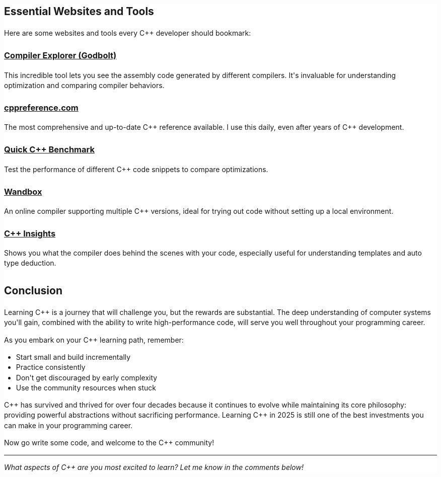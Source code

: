 ## Essential Websites and Tools

Here are some websites and tools every C++ developer should bookmark:

### [Compiler Explorer (Godbolt)](https://godbolt.org/)

This incredible tool lets you see the assembly code generated by different compilers. It's invaluable for understanding optimization and comparing compiler behaviors.

### [cppreference.com](https://en.cppreference.com/)

The most comprehensive and up-to-date C++ reference available. I use this daily, even after years of C++ development.

### [Quick C++ Benchmark](https://quick-bench.com/)

Test the performance of different C++ code snippets to compare optimizations.

### [Wandbox](https://wandbox.org/)

An online compiler supporting multiple C++ versions, ideal for trying out code without setting up a local environment.

### [C++ Insights](https://cppinsights.io/)

Shows you what the compiler does behind the scenes with your code, especially useful for understanding templates and auto type deduction.

## Conclusion

Learning C++ is a journey that will challenge you, but the rewards are substantial. The deep understanding of computer systems you'll gain, combined with the ability to write high-performance code, will serve you well throughout your programming career.

As you embark on your C++ learning path, remember:
- Start small and build incrementally
- Practice consistently
- Don't get discouraged by early complexity
- Use the community resources when stuck

C++ has survived and thrived for over four decades because it continues to evolve while maintaining its core philosophy: providing powerful abstractions without sacrificing performance. Learning C++ in 2025 is still one of the best investments you can make in your programming career.

Now go write some code, and welcome to the C++ community!

---

*What aspects of C++ are you most excited to learn? Let me know in the comments below!*
